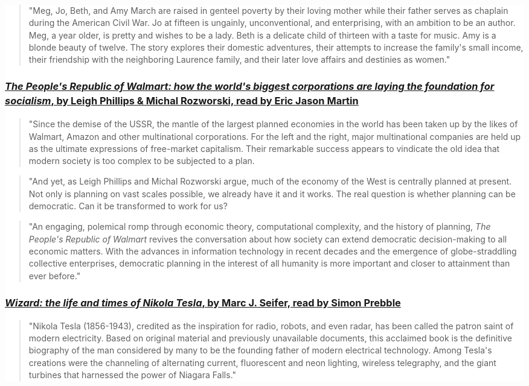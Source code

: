 > "Meg, Jo, Beth, and Amy March are raised in genteel poverty by their loving mother while their father serves as chaplain during the American Civil War. Jo at fifteen is ungainly, unconventional, and enterprising, with an ambition to be an author. Meg, a year older, is pretty and wishes to be a lady. Beth is a delicate child of thirteen with a taste for music. Amy is a blonde beauty of twelve. The story explores their domestic adventures, their attempts to increase the family's small income, their friendship with the neighboring Laurence family, and their later love affairs and destinies as women."

### [<cite>The People's Republic of Walmart: how the world's biggest corporations are laying the foundation for socialism</cite>, by Leigh Phillips & Michal Rozworski, read by Eric Jason Martin](https://suffolklibraries.overdrive.com/media/4880441)

> "Since the demise of the USSR, the mantle of the largest planned economies in the world has been taken up by the likes of Walmart, Amazon and other multinational corporations. For the left and the right, major multinational companies are held up as the ultimate expressions of free-market capitalism. Their remarkable success appears to vindicate the old idea that modern society is too complex to be subjected to a plan.

> "And yet, as Leigh Phillips and Michal Rozworski argue, much of the economy of the West is centrally planned at present. Not only is planning on vast scales possible, we already have it and it works. The real question is whether planning can be democratic. Can it be transformed to work for us?

> "An engaging, polemical romp through economic theory, computational complexity, and the history of planning, <cite>The People's Republic of Walmart</cite> revives the conversation about how society can extend democratic decision-making to all economic matters. With the advances in information technology in recent decades and the emergence of globe-straddling collective enterprises, democratic planning in the interest of all humanity is more important and closer to attainment than ever before."

### [<cite>Wizard: the life and times of Nikola Tesla</cite>, by Marc J. Seifer, read by Simon Prebble](https://suffolklibraries.overdrive.com/media/2077144)

> "Nikola Tesla (1856-1943), credited as the inspiration for radio, robots, and even radar, has been called the patron saint of modern electricity. Based on original material and previously unavailable documents, this acclaimed book is the definitive biography of the man considered by many to be the founding father of modern electrical technology. Among Tesla's creations were the channeling of alternating current, fluorescent and neon lighting, wireless telegraphy, and the giant turbines that harnessed the power of Niagara Falls."
